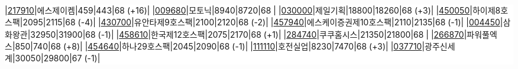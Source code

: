 |[217910](https://finance.daum.net/quotes/A217910)|에스제이켐|459|443|68 (+16)|
|[009680](https://finance.daum.net/quotes/A009680)|모토닉|8940|8720|68 |
|[030000](https://finance.daum.net/quotes/A030000)|제일기획|18800|18260|68 (+3)|
|[450050](https://finance.daum.net/quotes/A450050)|하이제8호스팩|2095|2115|68 (-4)|
|[430700](https://finance.daum.net/quotes/A430700)|유안타제9호스팩|2100|2120|68 (-2)|
|[457940](https://finance.daum.net/quotes/A457940)|에스케이증권제10호스팩|2110|2135|68 (-1)|
|[004450](https://finance.daum.net/quotes/A004450)|삼화왕관|32950|31900|68 (-1)|
|[458610](https://finance.daum.net/quotes/A458610)|한국제12호스팩|2075|2170|68 (+1)|
|[284740](https://finance.daum.net/quotes/A284740)|쿠쿠홈시스|21350|21800|68 |
|[266870](https://finance.daum.net/quotes/A266870)|파워풀엑스|850|740|68 (+8)|
|[454640](https://finance.daum.net/quotes/A454640)|하나29호스팩|2045|2090|68 (-1)|
|[111110](https://finance.daum.net/quotes/A111110)|호전실업|8230|7470|68 (+3)|
|[037710](https://finance.daum.net/quotes/A037710)|광주신세계|30050|29800|67 (-1)|
